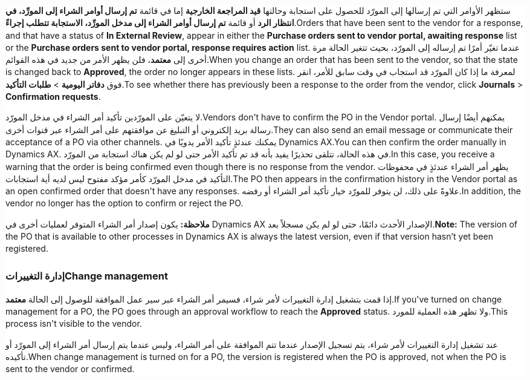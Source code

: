 <span data-ttu-id="a5b5e-163">ستظهر الأوامر التي تم إرسالها إلى المورّد للحصول على استجابة وحالتها **قيد المراجعة الخارجية** إما في قائمة **تم إرسال أوامر الشراء إلى المورِّد، في انتظار الرد** أو قائمة **تم إرسال أوامر الشراء إلى مدخل المورِّد، الاستجابة تتطلب إجراءً‬**.</span><span class="sxs-lookup"><span data-stu-id="a5b5e-163">Orders that have been sent to the vendor for a response, and that have a status of **In External Review**, appear in either the **Purchase orders sent to vendor portal, awaiting response** list or the **Purchase orders sent to vendor portal, response requires action** list.</span></span> <span data-ttu-id="a5b5e-164">عندما تغيّر أمرًا تم إرساله إلى المورّد، بحيث تتغير الحالة مرة أخرى إلى **معتمد**، فلن يظهر الأمر من جديد في هذه القوائم.</span><span class="sxs-lookup"><span data-stu-id="a5b5e-164">When you change an order that has been sent to the vendor, so that the state is changed back to **Approved**, the order no longer appears in these lists.</span></span> <span data-ttu-id="a5b5e-165">لمعرفة ما إذا كان المورّد قد استجاب في وقت سابق للأمر، انقر فوق **دفاتر اليومية** &gt; **طلبات التأكيد**.</span><span class="sxs-lookup"><span data-stu-id="a5b5e-165">To see whether there has previously been a response to the order from the vendor, click **Journals** &gt; **Confirmation requests**.</span></span>  

<span data-ttu-id="a5b5e-166">لا يتعيّن على المورّدين تأكيد أمر الشراء في مدخل المورّد.</span><span class="sxs-lookup"><span data-stu-id="a5b5e-166">Vendors don't have to confirm the PO in the Vendor portal.</span></span> <span data-ttu-id="a5b5e-167">يمكنهم أيضًا إرسال رسالة بريد إلكتروني أو التبليغ عن موافقتهم على أمر الشراء عبر قنوات أخرى.</span><span class="sxs-lookup"><span data-stu-id="a5b5e-167">They can also send an email message or communicate their acceptance of a PO via other channels.</span></span> <span data-ttu-id="a5b5e-168">يمكنك عندئذٍ تأكيد الأمر يدويًا في Dynamics AX.</span><span class="sxs-lookup"><span data-stu-id="a5b5e-168">You can then confirm the order manually in Dynamics AX.</span></span> <span data-ttu-id="a5b5e-169">في هذه الحالة، تتلقى تحذيرًا يفيد بأنه قد تم تأكيد الأمر حتى لو لم يكن هناك استجابة من المورّد.</span><span class="sxs-lookup"><span data-stu-id="a5b5e-169">In this case, you receive a warning that the order is being confirmed even though there is no response from the vendor.</span></span> <span data-ttu-id="a5b5e-170">يظهر أمر الشراء عندئذٍ في محفوظات التأكيد في مدخل المورّد كأمر مؤكد مفتوح ليس لديه أية استجابات.</span><span class="sxs-lookup"><span data-stu-id="a5b5e-170">The PO then appears in the confirmation history in the Vendor portal as an open confirmed order that doesn't have any responses.</span></span> <span data-ttu-id="a5b5e-171">علاوةً على ذلك، لن يتوفر للمورّد خيار تأكيد أمر الشراء أو رفضه.</span><span class="sxs-lookup"><span data-stu-id="a5b5e-171">In addition, the vendor no longer has the option to confirm or reject the PO.</span></span>  

<span data-ttu-id="a5b5e-172">**ملاحظة:** يكون إصدار أمر الشراء المتوفر لعمليات أخرى في Dynamics AX الإصدار الأحدث دائمًا، حتى لو لم يكن مسجلاً بعد.</span><span class="sxs-lookup"><span data-stu-id="a5b5e-172">**Note:** The version of the PO that is available to other processes in Dynamics AX is always the latest version, even if that version hasn’t yet been registered.</span></span>

### <a name="change-management"></a><span data-ttu-id="a5b5e-173">إدارة التغييرات</span><span class="sxs-lookup"><span data-stu-id="a5b5e-173">Change management</span></span>

<span data-ttu-id="a5b5e-174">إذا قمت بتشغيل إدارة التغييرات لأمر شراء، فسيمر أمر الشراء عبر سير عمل الموافقة للوصول إلى الحالة **معتمد**.</span><span class="sxs-lookup"><span data-stu-id="a5b5e-174">If you've turned on change management for a PO, the PO goes through an approval workflow to reach the **Approved** status.</span></span> <span data-ttu-id="a5b5e-175">ولا تظهر هذه العملية للمورد.</span><span class="sxs-lookup"><span data-stu-id="a5b5e-175">This process isn't visible to the vendor.</span></span>  

<span data-ttu-id="a5b5e-176">عند تشغيل إدارة التغييرات لأمر شراء، يتم تسجيل الإصدار عندما تتم الموافقة على أمر الشراء، وليس عندما يتم إرسال أمر الشراء إلى المورّد أو تأكيده.</span><span class="sxs-lookup"><span data-stu-id="a5b5e-176">When change management is turned on for a PO, the version is registered when the PO is approved, not when the PO is sent to the vendor or confirmed.</span></span>  
